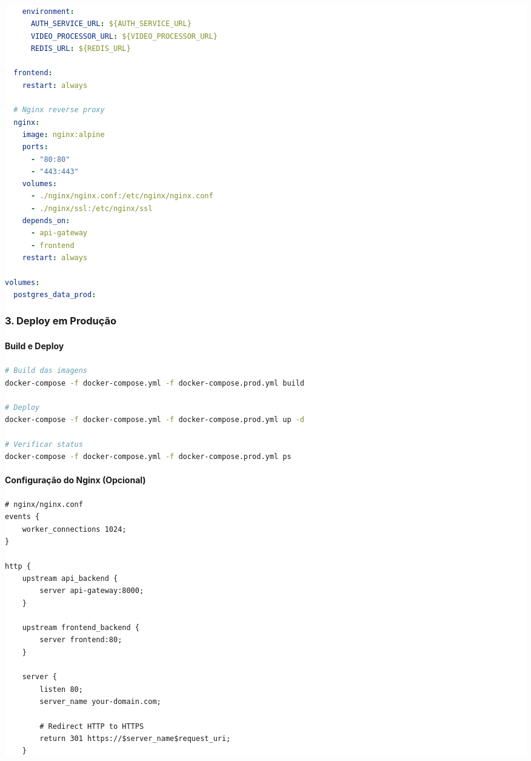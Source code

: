 ```yaml
    environment:
      AUTH_SERVICE_URL: ${AUTH_SERVICE_URL}
      VIDEO_PROCESSOR_URL: ${VIDEO_PROCESSOR_URL}
      REDIS_URL: ${REDIS_URL}

  frontend:
    restart: always

  # Nginx reverse proxy
  nginx:
    image: nginx:alpine
    ports:
      - "80:80"
      - "443:443"
    volumes:
      - ./nginx/nginx.conf:/etc/nginx/nginx.conf
      - ./nginx/ssl:/etc/nginx/ssl
    depends_on:
      - api-gateway
      - frontend
    restart: always

volumes:
  postgres_data_prod:
```

### 3. Deploy em Produção

#### Build e Deploy
```bash
# Build das imagens
docker-compose -f docker-compose.yml -f docker-compose.prod.yml build

# Deploy
docker-compose -f docker-compose.yml -f docker-compose.prod.yml up -d

# Verificar status
docker-compose -f docker-compose.yml -f docker-compose.prod.yml ps
```

#### Configuração do Nginx (Opcional)
```nginx
# nginx/nginx.conf
events {
    worker_connections 1024;
}

http {
    upstream api_backend {
        server api-gateway:8000;
    }

    upstream frontend_backend {
        server frontend:80;
    }

    server {
        listen 80;
        server_name your-domain.com;

        # Redirect HTTP to HTTPS
        return 301 https://$server_name$request_uri;
    }
```